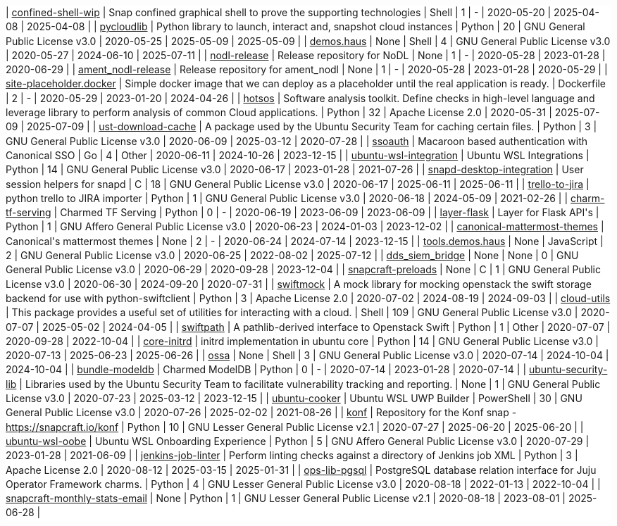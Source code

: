| [confined-shell-wip](https://github.com/canonical/confined-shell-wip) | Snap confined graphical shell to prove the supporting technologies | Shell | 1 | - | 2020-05-20 | 2025-04-08 | 2025-04-08 |
| [pycloudlib](https://github.com/canonical/pycloudlib) | Python library to launch, interact and, snapshot cloud instances | Python | 20 | GNU General Public License v3.0 | 2020-05-25 | 2025-05-09 | 2025-05-09 |
| [demos.haus](https://github.com/canonical/demos.haus) | None | Shell | 4 | GNU General Public License v3.0 | 2020-05-27 | 2024-06-10 | 2025-07-11 |
| [nodl-release](https://github.com/canonical/nodl-release) | Release repository for NoDL | None | 1 | - | 2020-05-28 | 2023-01-28 | 2020-06-29 |
| [ament_nodl-release](https://github.com/canonical/ament_nodl-release) | Release repository for ament_nodl | None | 1 | - | 2020-05-28 | 2023-01-28 | 2020-05-29 |
| [site-placeholder.docker](https://github.com/canonical/site-placeholder.docker) | Simple docker image that we can deploy as a placeholder until the real application is ready. | Dockerfile | 2 | - | 2020-05-29 | 2023-01-20 | 2024-04-26 |
| [hotsos](https://github.com/canonical/hotsos) | Software analysis toolkit. Define checks in high-level language and leverage library to perform analysis of common Cloud applications. | Python | 32 | Apache License 2.0 | 2020-05-31 | 2025-07-09 | 2025-07-09 |
| [ust-download-cache](https://github.com/canonical/ust-download-cache) | A package used by the Ubuntu Security Team for caching certain files. | Python | 3 | GNU General Public License v3.0 | 2020-06-09 | 2025-03-12 | 2020-07-28 |
| [ssoauth](https://github.com/canonical/ssoauth) | Macaroon based authentication with Canonical SSO  | Go | 4 | Other | 2020-06-11 | 2024-10-26 | 2023-12-15 |
| [ubuntu-wsl-integration](https://github.com/canonical/ubuntu-wsl-integration) | Ubuntu WSL Integrations | Python | 14 | GNU General Public License v3.0 | 2020-06-17 | 2023-01-28 | 2021-07-26 |
| [snapd-desktop-integration](https://github.com/canonical/snapd-desktop-integration) | User session helpers for snapd | C | 18 | GNU General Public License v3.0 | 2020-06-17 | 2025-06-11 | 2025-06-11 |
| [trello-to-jira](https://github.com/canonical/trello-to-jira) | python trello to JIRA importer | Python | 1 | GNU General Public License v3.0 | 2020-06-18 | 2024-05-09 | 2021-02-26 |
| [charm-tf-serving](https://github.com/canonical/charm-tf-serving) | Charmed TF Serving | Python | 0 | - | 2020-06-19 | 2023-06-09 | 2023-06-09 |
| [layer-flask](https://github.com/canonical/layer-flask) | Layer for Flask API's | Python | 1 | GNU Affero General Public License v3.0 | 2020-06-23 | 2024-01-03 | 2023-12-02 |
| [canonical-mattermost-themes](https://github.com/canonical/canonical-mattermost-themes) | Canonical's mattermost themes | None | 2 | - | 2020-06-24 | 2024-07-14 | 2023-12-15 |
| [tools.demos.haus](https://github.com/canonical/tools.demos.haus) | None | JavaScript | 2 | GNU General Public License v3.0 | 2020-06-25 | 2022-08-02 | 2025-07-12 |
| [dds_siem_bridge](https://github.com/canonical/dds_siem_bridge) | None | None | 0 | GNU General Public License v3.0 | 2020-06-29 | 2020-09-28 | 2023-12-04 |
| [snapcraft-preloads](https://github.com/canonical/snapcraft-preloads) | None | C | 1 | GNU General Public License v3.0 | 2020-06-30 | 2024-09-20 | 2020-07-31 |
| [swiftmock](https://github.com/canonical/swiftmock) | A mock library for mocking openstack the swift storage backend for use with python-swiftclient | Python | 3 | Apache License 2.0 | 2020-07-02 | 2024-08-19 | 2024-09-03 |
| [cloud-utils](https://github.com/canonical/cloud-utils) | This package provides a useful set of utilities for interacting with a cloud. | Shell | 109 | GNU General Public License v3.0 | 2020-07-07 | 2025-05-02 | 2024-04-05 |
| [swiftpath](https://github.com/canonical/swiftpath) | A pathlib-derived interface to Openstack Swift | Python | 1 | Other | 2020-07-07 | 2020-09-28 | 2022-10-04 |
| [core-initrd](https://github.com/canonical/core-initrd) | initrd implementation in ubuntu core | Python | 14 | GNU General Public License v3.0 | 2020-07-13 | 2025-06-23 | 2025-06-26 |
| [ossa](https://github.com/canonical/ossa) | None | Shell | 3 | GNU General Public License v3.0 | 2020-07-14 | 2024-10-04 | 2024-10-04 |
| [bundle-modeldb](https://github.com/canonical/bundle-modeldb) | Charmed ModelDB | Python | 0 | - | 2020-07-14 | 2023-01-28 | 2020-07-14 |
| [ubuntu-security-lib](https://github.com/canonical/ubuntu-security-lib) | Libraries used by the Ubuntu Security Team to facilitate vulnerability tracking and reporting. | None | 1 | GNU General Public License v3.0 | 2020-07-23 | 2025-03-12 | 2023-12-15 |
| [ubuntu-cooker](https://github.com/canonical/ubuntu-cooker) | Ubuntu WSL UWP Builder | PowerShell | 30 | GNU General Public License v3.0 | 2020-07-26 | 2025-02-02 | 2021-08-26 |
| [konf](https://github.com/canonical/konf) | Repository for the Konf snap - https://snapcraft.io/konf | Python | 10 | GNU Lesser General Public License v2.1 | 2020-07-27 | 2025-06-20 | 2025-06-20 |
| [ubuntu-wsl-oobe](https://github.com/canonical/ubuntu-wsl-oobe) | Ubuntu WSL Onboarding Experience | Python | 5 | GNU Affero General Public License v3.0 | 2020-07-29 | 2023-01-28 | 2021-06-09 |
| [jenkins-job-linter](https://github.com/canonical/jenkins-job-linter) | Perform linting checks against a directory of Jenkins job XML | Python | 3 | Apache License 2.0 | 2020-08-12 | 2025-03-15 | 2025-01-31 |
| [ops-lib-pgsql](https://github.com/canonical/ops-lib-pgsql) | PostgreSQL database relation interface for Juju Operator Framework charms. | Python | 4 | GNU Lesser General Public License v3.0 | 2020-08-18 | 2022-01-13 | 2022-10-04 |
| [snapcraft-monthly-stats-email](https://github.com/canonical/snapcraft-monthly-stats-email) | None | Python | 1 | GNU Lesser General Public License v2.1 | 2020-08-18 | 2023-08-01 | 2025-06-28 |